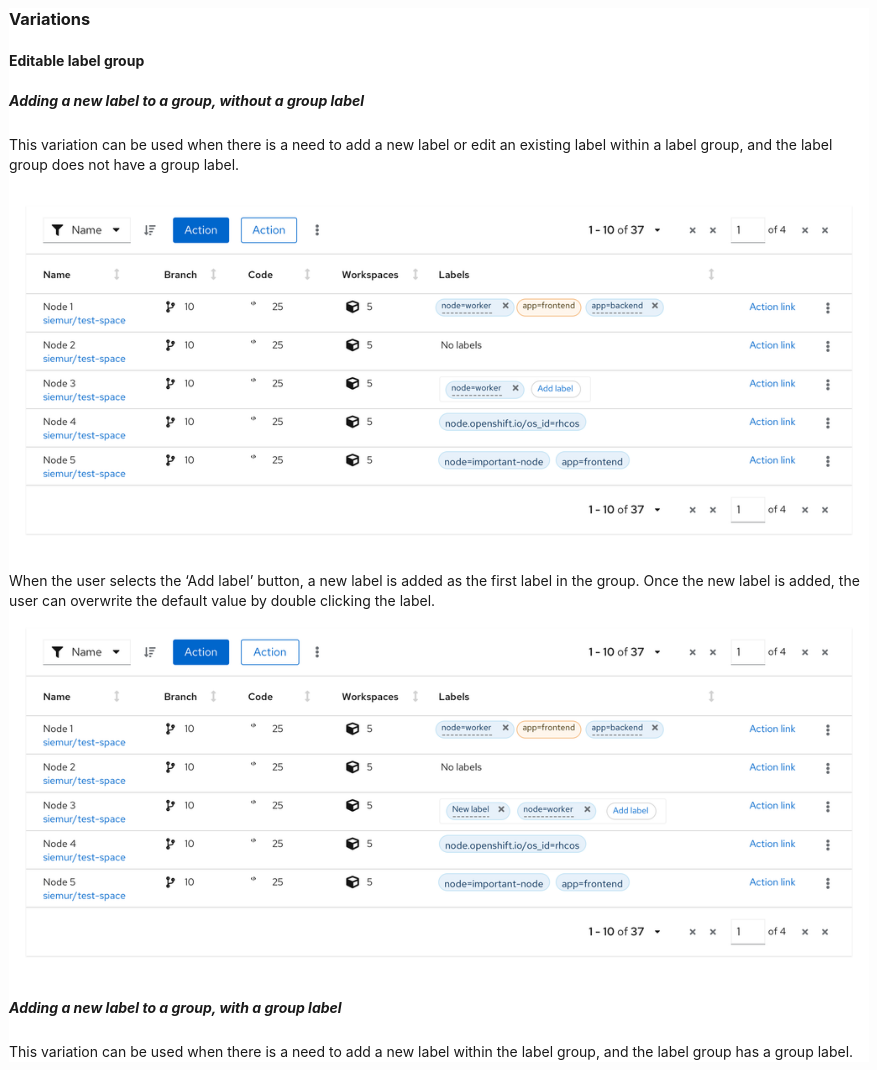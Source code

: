 ### Variations

#### Editable label group

##### Adding a new label to a group, without a group label
This variation can be used when there is a need to add a new label or edit an existing label within a label group, and the label group does not have a group label.

<img src="./img/editable-label-group-in-a-table_1.png" alt="Adding a new label to a group without a group label" width="1200"/>

When the user selects the ‘Add label’ button, a new label is added as the first label in the group. Once the new label is added, the user can overwrite the default value by double clicking the label.
<img src="./img/editable-label-group-in-a-table_1-1.png" alt="Adding a new label to a group without a group label" width="1200"/>

##### Adding a new label to a group, with a group label
This variation can be used when there is a need to add a new label within the label group, and the label group has a group label. 
